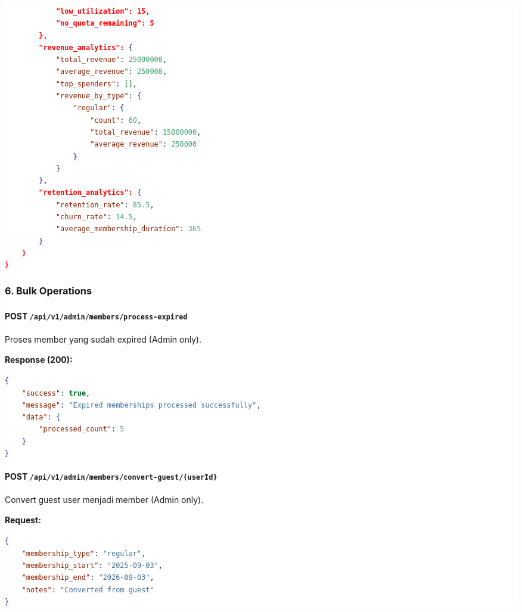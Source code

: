 ```json
            "low_utilization": 15,
            "no_quota_remaining": 5
        },
        "revenue_analytics": {
            "total_revenue": 25000000,
            "average_revenue": 250000,
            "top_spenders": [],
            "revenue_by_type": {
                "regular": {
                    "count": 60,
                    "total_revenue": 15000000,
                    "average_revenue": 250000
                }
            }
        },
        "retention_analytics": {
            "retention_rate": 85.5,
            "churn_rate": 14.5,
            "average_membership_duration": 365
        }
    }
}
```

### 6. Bulk Operations

#### POST `/api/v1/admin/members/process-expired`

Proses member yang sudah expired (Admin only).

**Response (200):**

```json
{
    "success": true,
    "message": "Expired memberships processed successfully",
    "data": {
        "processed_count": 5
    }
}
```

#### POST `/api/v1/admin/members/convert-guest/{userId}`

Convert guest user menjadi member (Admin only).

**Request:**

```json
{
    "membership_type": "regular",
    "membership_start": "2025-09-03",
    "membership_end": "2026-09-03",
    "notes": "Converted from guest"
}
```
